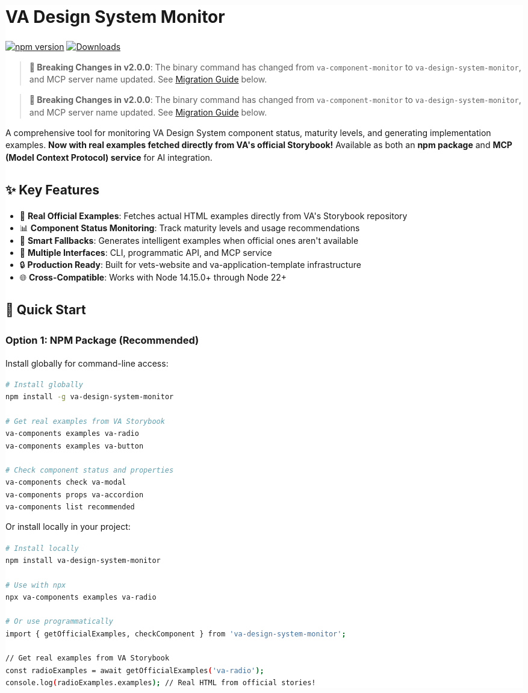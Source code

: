 # VA Design System Monitor
[![npm version](https://badge.fury.io/js/va-design-system-monitor.svg)](https://www.npmjs.com/package/va-design-system-monitor)
[![Downloads](https://img.shields.io/npm/dm/va-design-system-monitor.svg)](https://www.npmjs.com/package/va-design-system-monitor)

> **🚨 Breaking Changes in v2.0.0**: The binary command has changed from `va-component-monitor` to `va-design-system-monitor`, and MCP server name updated. See [Migration Guide](#migration-from-v1) below.

> **🚨 Breaking Changes in v2.0.0**: The binary command has changed from `va-component-monitor` to `va-design-system-monitor`, and MCP server name updated. See [Migration Guide](#migration-from-v1) below.

A comprehensive tool for monitoring VA Design System component status, maturity levels, and generating implementation examples. **Now with real examples fetched directly from VA's official Storybook!** Available as both an **npm package** and **MCP (Model Context Protocol) service** for AI integration.

## ✨ Key Features

- 🎯 **Real Official Examples**: Fetches actual HTML examples directly from VA's Storybook repository
- 📊 **Component Status Monitoring**: Track maturity levels and usage recommendations  
- 🔧 **Smart Fallbacks**: Generates intelligent examples when official ones aren't available
- 🚀 **Multiple Interfaces**: CLI, programmatic API, and MCP service
- 🔒 **Production Ready**: Built for vets-website and va-application-template infrastructure
- 🌐 **Cross-Compatible**: Works with Node 14.15.0+ through Node 22+

## 🚀 Quick Start

### Option 1: NPM Package (Recommended)

Install globally for command-line access:

```bash
# Install globally
npm install -g va-design-system-monitor

# Get real examples from VA Storybook
va-components examples va-radio
va-components examples va-button

# Check component status and properties  
va-components check va-modal
va-components props va-accordion
va-components list recommended
```

Or install locally in your project:

```bash
# Install locally
npm install va-design-system-monitor

# Use with npx
npx va-components examples va-radio

# Or use programmatically
import { getOfficialExamples, checkComponent } from 'va-design-system-monitor';

// Get real examples from VA Storybook
const radioExamples = await getOfficialExamples('va-radio');
console.log(radioExamples.examples); // Real HTML from official stories!
```